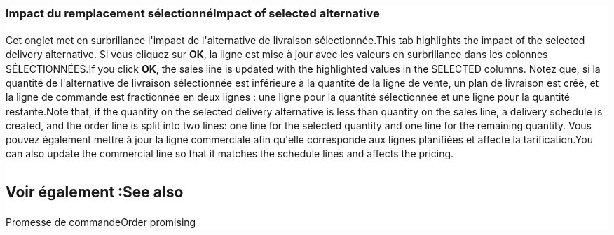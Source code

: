 ### <a name="impact-of-selected-alternative"></a><span data-ttu-id="8e327-200">Impact du remplacement sélectionné</span><span class="sxs-lookup"><span data-stu-id="8e327-200">Impact of selected alternative</span></span>

<span data-ttu-id="8e327-201">Cet onglet met en surbrillance l'impact de l'alternative de livraison sélectionnée.</span><span class="sxs-lookup"><span data-stu-id="8e327-201">This tab highlights the impact of the selected delivery alternative.</span></span> <span data-ttu-id="8e327-202">Si vous cliquez sur **OK**, la ligne est mise à jour avec les valeurs en surbrillance dans les colonnes SÉLECTIONNÉES.</span><span class="sxs-lookup"><span data-stu-id="8e327-202">If you click **OK**, the sales line is updated with the highlighted values in the SELECTED columns.</span></span> <span data-ttu-id="8e327-203">Notez que, si la quantité de l'alternative de livraison sélectionnée est inférieure à la quantité de la ligne de vente, un plan de livraison est créé, et la ligne de commande est fractionnée en deux lignes : une ligne pour la quantité sélectionnée et une ligne pour la quantité restante.</span><span class="sxs-lookup"><span data-stu-id="8e327-203">Note that, if the quantity on the selected delivery alternative is less than quantity on the sales line, a delivery schedule is created, and the order line is split into two lines: one line for the selected quantity and one line for the remaining quantity.</span></span> <span data-ttu-id="8e327-204">Vous pouvez également mettre à jour la ligne commerciale afin qu'elle corresponde aux lignes planifiées et affecte la tarification.</span><span class="sxs-lookup"><span data-stu-id="8e327-204">You can also update the commercial line so that it matches the schedule lines and affects the pricing.</span></span>

<a name="see-also"></a><span data-ttu-id="8e327-205">Voir également :</span><span class="sxs-lookup"><span data-stu-id="8e327-205">See also</span></span>
--------

[<span data-ttu-id="8e327-206">Promesse de commande</span><span class="sxs-lookup"><span data-stu-id="8e327-206">Order promising</span></span>](delivery-dates-available-promise-calculations.md)





